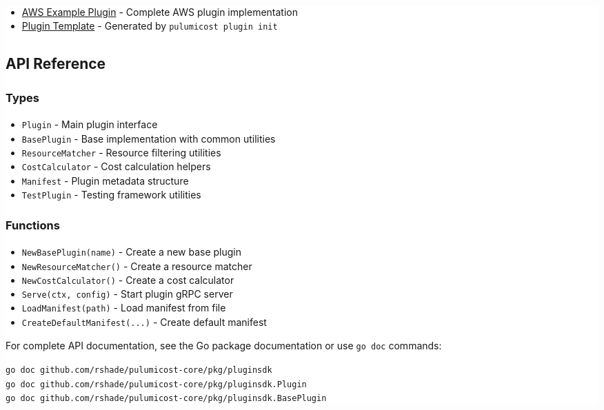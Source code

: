 - [AWS Example Plugin](../examples/plugins/aws-example/) - Complete AWS plugin implementation
- [Plugin Template](../examples/plugins/template/) - Generated by `pulumicost plugin init`

## API Reference

### Types

- `Plugin` - Main plugin interface
- `BasePlugin` - Base implementation with common utilities
- `ResourceMatcher` - Resource filtering utilities
- `CostCalculator` - Cost calculation helpers
- `Manifest` - Plugin metadata structure
- `TestPlugin` - Testing framework utilities

### Functions

- `NewBasePlugin(name)` - Create a new base plugin
- `NewResourceMatcher()` - Create a resource matcher
- `NewCostCalculator()` - Create a cost calculator
- `Serve(ctx, config)` - Start plugin gRPC server
- `LoadManifest(path)` - Load manifest from file
- `CreateDefaultManifest(...)` - Create default manifest

For complete API documentation, see the Go package documentation or use `go doc` commands:

```bash
go doc github.com/rshade/pulumicost-core/pkg/pluginsdk
go doc github.com/rshade/pulumicost-core/pkg/pluginsdk.Plugin
go doc github.com/rshade/pulumicost-core/pkg/pluginsdk.BasePlugin
```